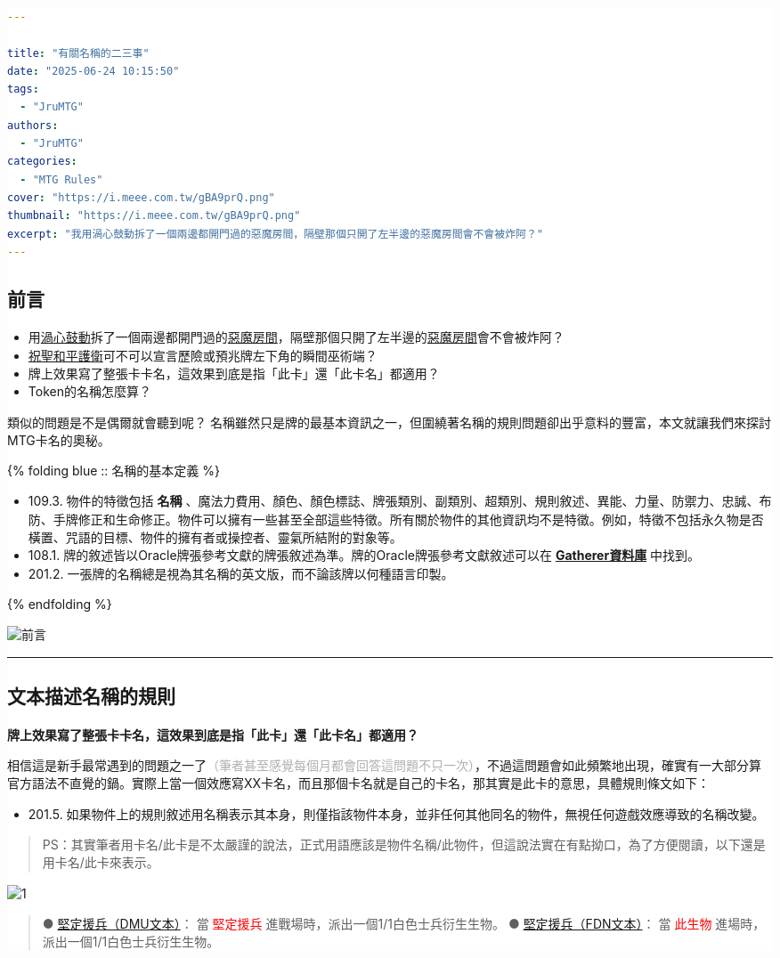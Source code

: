 ```yaml
---

title: "有關名稱的二三事"
date: "2025-06-24 10:15:50"
tags:
  - "JruMTG"
authors:
  - "JruMTG"
categories:
  - "MTG Rules"
cover: "https://i.meee.com.tw/gBA9prQ.png"
thumbnail: "https://i.meee.com.tw/gBA9prQ.png"
excerpt: "我用渦心鼓動拆了一個兩邊都開門過的惡魔房間，隔壁那個只開了左半邊的惡魔房間會不會被炸阿？"
---
```


## 前言

- 用[渦心鼓動](https://scryfall.com/card/fdn/661/maelstrom-pulse)拆了一個兩邊都開門過的[惡魔房間](https://scryfall.com/card/dsk/118/unholy-annex-ritual-chamber)，隔壁那個只開了左半邊的[惡魔房間](https://scryfall.com/card/dsk/118/unholy-annex-ritual-chamber)會不會被炸阿？
- [祝聖和平護衛](https://scryfall.com/card/dmu/2/anointed-peacekeeper)可不可以宣言歷險或預兆牌左下角的瞬間巫術端？
- 牌上效果寫了整張卡卡名，這效果到底是指「此卡」還「此卡名」都適用？
- Token的名稱怎麼算？

類似的問題是不是偶爾就會聽到呢？ 名稱雖然只是牌的最基本資訊之一，但圍繞著名稱的規則問題卻出乎意料的豐富，本文就讓我們來探討MTG卡名的奧秘。

{% folding blue :: 名稱的基本定義 %}

- 109.3. 物件的特徵包括 **名稱** 、魔法力費用、顏色、顏色標誌、牌張類別、副類別、超類別、規則敘述、異能、力量、防禦力、忠誠、布防、手牌修正和生命修正。物件可以擁有一些甚至全部這些特徵。所有關於物件的其他資訊均不是特徵。例如，特徵不包括永久物是否橫置、咒語的目標、物件的擁有者或操控者、靈氣所結附的對象等。
- 108.1. 牌的敘述皆以Oracle牌張參考文獻的牌張敘述為準。牌的Oracle牌張參考文獻敘述可以在 **[Gatherer資料庫](https://gatherer.wizards.com/Pages/Default.aspx)** 中找到。
- 201.2. 一張牌的名稱總是視為其名稱的英文版，而不論該牌以何種語言印製。

{% endfolding %}

![前言](https://i.meee.com.tw/ngpDuFx.png)

---

## 文本描述名稱的規則

**牌上效果寫了整張卡卡名，這效果到底是指「此卡」還「此卡名」都適用？**

相信這是新手最常遇到的問題之一了<font color="#B0B0B0">（筆者甚至感覺每個月都會回答這問題不只一次）</font>，不過這問題會如此頻繁地出現，確實有一大部分算官方語法不直覺的鍋。實際上當一個效應寫XX卡名，而且那個卡名就是自己的卡名，那其實是此卡的意思，具體規則條文如下：

- 201.5. 如果物件上的規則敘述用名稱表示其本身，則僅指該物件本身，並非任何其他同名的物件，無視任何遊戲效應導致的名稱改變。

>PS：其實筆者用卡名/此卡是不太嚴謹的說法，正式用語應該是物件名稱/此物件，但這說法實在有點拗口，為了方便閱讀，以下還是用卡名/此卡來表示。

![1](https://i.meee.com.tw/acF379l.png)
> ● [堅定援兵（DMU文本）](https://scryfall.com/card/dmu/29/resolute-reinforcements)：
> 當 <font color="#FF0000">堅定援兵</font> 進戰場時，派出一個1/1白色士兵衍生生物。
> ● [堅定援兵（FDN文本）](https://scryfall.com/card/fdn/145/resolute-reinforcements)：
> 當 <font color="#FF0000">此生物</font> 進場時，派出一個1/1白色士兵衍生生物。

